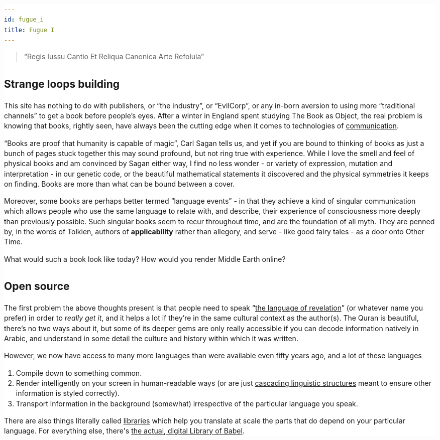 ```yaml
---
id: fugue_i
title: Fugue I
---
```


>“Regis Iussu Cantio Et Reliqua Canonica Arte Refolula”


## Strange loops building

This site has nothing to do with publishers, or “the industry”, or “EvilCorp”, or any in-born aversion to using more “traditional channels” to get a book before people’s eyes. After a winter in England spent studying The Book as Object, the real problem is knowing that books, rightly seen, have always been the cutting edge when it comes to technologies of [communication](http://lab404.com/misc/ltdinc.pdf).

“Books are proof that humanity is capable of magic”, Carl Sagan tells us, and yet if you are bound to thinking of books as just a bunch of pages stuck together this may sound profound, but not ring true with experience. While I love the smell and feel of physical books and am convinced by Sagan either way, I find no less wonder - or variety of expression, mutation and interpretation - in our genetic code, or the beautiful mathematical statements it discovered and the physical symmetries it keeps on finding. Books are more than what can be bound between a cover.

Moreover, some books are perhaps better termed “language events” - in that they achieve a kind of singular communication which allows people who use the same language to relate with, and describe, their experience of consciousness more deeply than previously possible. Such singular books seem to recur throughout time, and are the [foundation of all myth](https://twitter.com/cryptowanderer/status/1126860487969447936). They are penned by, in the words of Tolkien, authors of **applicability** rather than allegory, and serve - like good fairy tales - as a door onto Other Time.

What would such a book look like today? How would you render Middle Earth online?


## Open source

The first problem the above thoughts present is that people need to speak “[the language of revelation](https://xkcd.com/224/)” (or whatever name you prefer) in order to _really get it_, and it helps a lot if they’re in the same cultural context as the author(s). The Quran is beautiful, there’s no two ways about it, but some of its deeper gems are only really accessible if you can decode information natively in Arabic, and understand in some detail the culture and history within which it was written.

However, we now have access to many more languages than were available even fifty years ago, and a lot of these languages

1. Compile down to something common.
2. Render intelligently on your screen in human-readable ways (or are just [cascading linguistic structures](https://en.wikipedia.org/wiki/Cascading_Style_Sheets) meant to ensure other information is styled correctly).
3. Transport information in the background (somewhat) irrespective of the particular language you speak.

There are also things literally called [libraries](https://www.i18next.com/) which help you translate at scale the parts that do depend on your particular language. For everything else, there's [the actual, digital Library of Babel](http://libraryofbabel.info/). 
